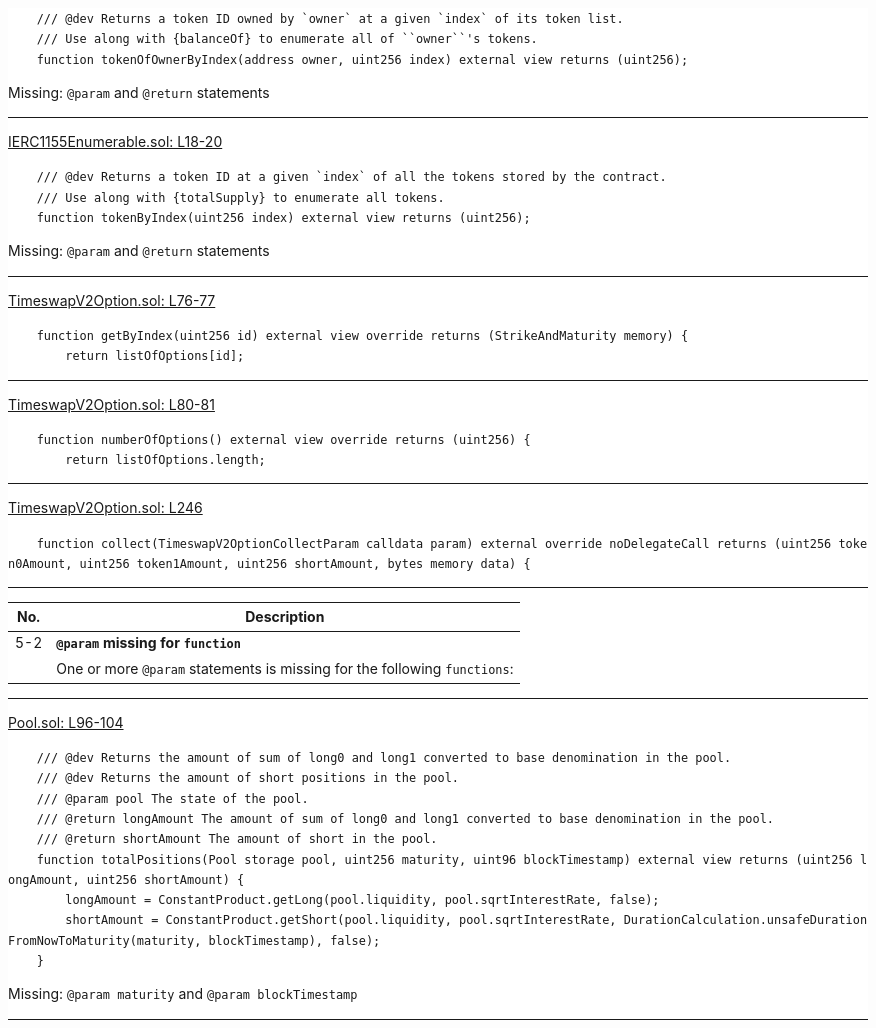 ```solidity
    /// @dev Returns a token ID owned by `owner` at a given `index` of its token list.
    /// Use along with {balanceOf} to enumerate all of ``owner``'s tokens.
    function tokenOfOwnerByIndex(address owner, uint256 index) external view returns (uint256);
```
Missing: `@param` and `@return` statements
___
[IERC1155Enumerable.sol: L18-20](https://github.com/code-423n4/2023-01-timeswap/blob/ef4c84fb8535aad8abd6b67cc45d994337ec4514/packages/v2-token/src/interfaces/IERC1155Enumerable.sol#L18-L20)
```solidity
    /// @dev Returns a token ID at a given `index` of all the tokens stored by the contract.
    /// Use along with {totalSupply} to enumerate all tokens.
    function tokenByIndex(uint256 index) external view returns (uint256);
```
Missing: `@param` and `@return` statements
___
[TimeswapV2Option.sol: L76-77](https://github.com/code-423n4/2023-01-timeswap/blob/ef4c84fb8535aad8abd6b67cc45d994337ec4514/packages/v2-option/src/TimeswapV2Option.sol#L76-L77)
```solidity
    function getByIndex(uint256 id) external view override returns (StrikeAndMaturity memory) {
        return listOfOptions[id];
```
___
[TimeswapV2Option.sol: L80-81](https://github.com/code-423n4/2023-01-timeswap/blob/ef4c84fb8535aad8abd6b67cc45d994337ec4514/packages/v2-option/src/TimeswapV2Option.sol#L80-L81)
```solidity
    function numberOfOptions() external view override returns (uint256) {
        return listOfOptions.length;
```
___
[TimeswapV2Option.sol: L246](https://github.com/code-423n4/2023-01-timeswap/blob/ef4c84fb8535aad8abd6b67cc45d994337ec4514/packages/v2-option/src/TimeswapV2Option.sol#L246)
```solidity
    function collect(TimeswapV2OptionCollectParam calldata param) external override noDelegateCall returns (uint256 token0Amount, uint256 token1Amount, uint256 shortAmount, bytes memory data) {
```
___

| No. | Description |
|--| ----------- | 
|5-2|**`@param` missing for `function`**|
|  |One or more `@param` statements is missing for the following `functions`:|

___
[Pool.sol: L96-104](https://github.com/code-423n4/2023-01-timeswap/blob/ef4c84fb8535aad8abd6b67cc45d994337ec4514/packages/v2-pool/src/structs/Pool.sol#L96-L104)
```solidity
    /// @dev Returns the amount of sum of long0 and long1 converted to base denomination in the pool.
    /// @dev Returns the amount of short positions in the pool.
    /// @param pool The state of the pool.
    /// @return longAmount The amount of sum of long0 and long1 converted to base denomination in the pool.
    /// @return shortAmount The amount of short in the pool.
    function totalPositions(Pool storage pool, uint256 maturity, uint96 blockTimestamp) external view returns (uint256 longAmount, uint256 shortAmount) {
        longAmount = ConstantProduct.getLong(pool.liquidity, pool.sqrtInterestRate, false);
        shortAmount = ConstantProduct.getShort(pool.liquidity, pool.sqrtInterestRate, DurationCalculation.unsafeDurationFromNowToMaturity(maturity, blockTimestamp), false);
    }
```
Missing: `@param maturity` and `@param blockTimestamp`
___